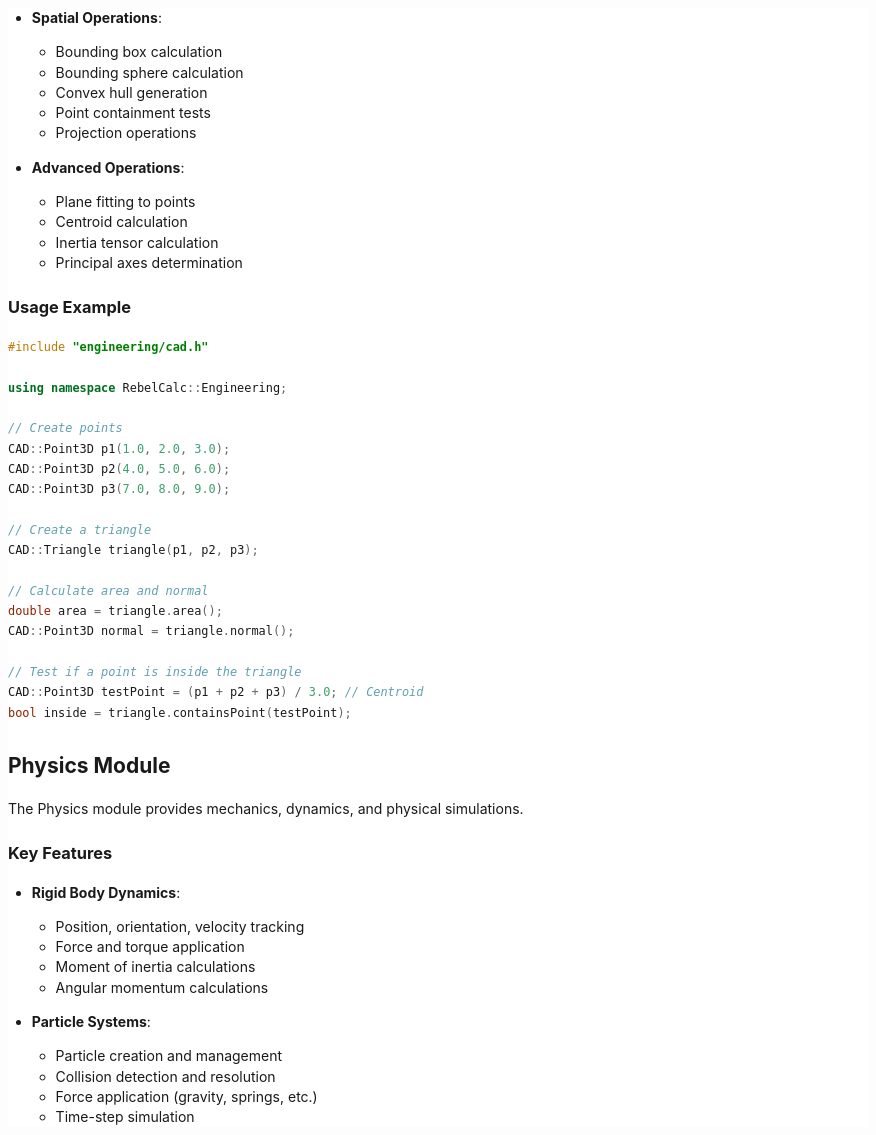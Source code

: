 - **Spatial Operations**:
  - Bounding box calculation
  - Bounding sphere calculation
  - Convex hull generation
  - Point containment tests
  - Projection operations

- **Advanced Operations**:
  - Plane fitting to points
  - Centroid calculation
  - Inertia tensor calculation
  - Principal axes determination

### Usage Example

```cpp
#include "engineering/cad.h"

using namespace RebelCalc::Engineering;

// Create points
CAD::Point3D p1(1.0, 2.0, 3.0);
CAD::Point3D p2(4.0, 5.0, 6.0);
CAD::Point3D p3(7.0, 8.0, 9.0);

// Create a triangle
CAD::Triangle triangle(p1, p2, p3);

// Calculate area and normal
double area = triangle.area();
CAD::Point3D normal = triangle.normal();

// Test if a point is inside the triangle
CAD::Point3D testPoint = (p1 + p2 + p3) / 3.0; // Centroid
bool inside = triangle.containsPoint(testPoint);
```

## Physics Module

The Physics module provides mechanics, dynamics, and physical simulations.

### Key Features

- **Rigid Body Dynamics**:
  - Position, orientation, velocity tracking
  - Force and torque application
  - Moment of inertia calculations
  - Angular momentum calculations

- **Particle Systems**:
  - Particle creation and management
  - Collision detection and resolution
  - Force application (gravity, springs, etc.)
  - Time-step simulation

